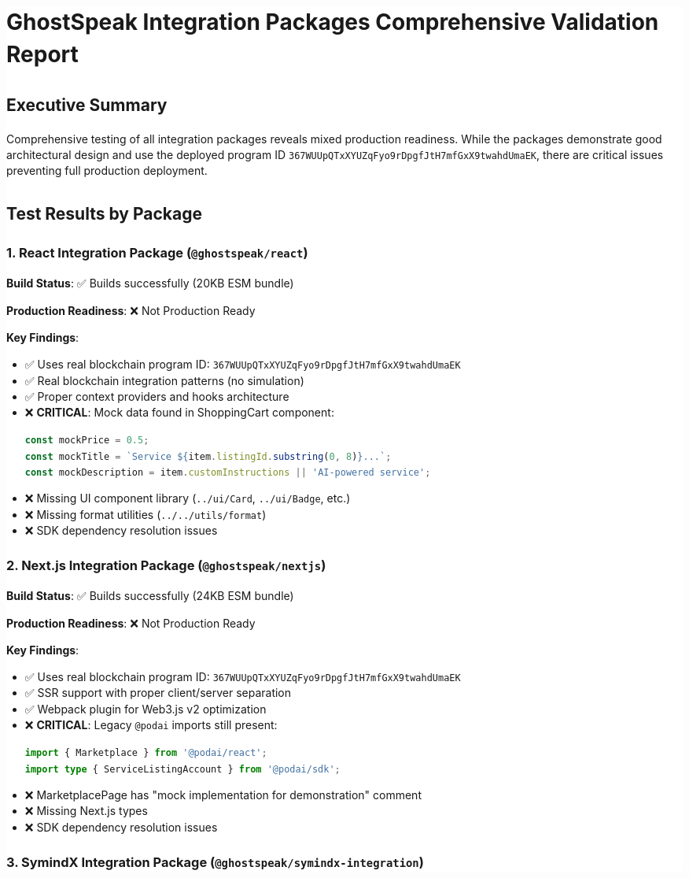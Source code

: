 # GhostSpeak Integration Packages Comprehensive Validation Report

## Executive Summary

Comprehensive testing of all integration packages reveals mixed production readiness. While the packages demonstrate good architectural design and use the deployed program ID `367WUUpQTxXYUZqFyo9rDpgfJtH7mfGxX9twahdUmaEK`, there are critical issues preventing full production deployment.

## Test Results by Package

### 1. React Integration Package (`@ghostspeak/react`)

**Build Status**: ✅ Builds successfully (20KB ESM bundle)

**Production Readiness**: ❌ Not Production Ready

**Key Findings**:
- ✅ Uses real blockchain program ID: `367WUUpQTxXYUZqFyo9rDpgfJtH7mfGxX9twahdUmaEK`
- ✅ Real blockchain integration patterns (no simulation)
- ✅ Proper context providers and hooks architecture
- ❌ **CRITICAL**: Mock data found in ShoppingCart component:
  ```typescript
  const mockPrice = 0.5;
  const mockTitle = `Service ${item.listingId.substring(0, 8)}...`;
  const mockDescription = item.customInstructions || 'AI-powered service';
  ```
- ❌ Missing UI component library (`../ui/Card`, `../ui/Badge`, etc.)
- ❌ Missing format utilities (`../../utils/format`)
- ❌ SDK dependency resolution issues

### 2. Next.js Integration Package (`@ghostspeak/nextjs`)

**Build Status**: ✅ Builds successfully (24KB ESM bundle)

**Production Readiness**: ❌ Not Production Ready

**Key Findings**:
- ✅ Uses real blockchain program ID: `367WUUpQTxXYUZqFyo9rDpgfJtH7mfGxX9twahdUmaEK`
- ✅ SSR support with proper client/server separation
- ✅ Webpack plugin for Web3.js v2 optimization
- ❌ **CRITICAL**: Legacy `@podai` imports still present:
  ```typescript
  import { Marketplace } from '@podai/react';
  import type { ServiceListingAccount } from '@podai/sdk';
  ```
- ❌ MarketplacePage has "mock implementation for demonstration" comment
- ❌ Missing Next.js types
- ❌ SDK dependency resolution issues

### 3. SymindX Integration Package (`@ghostspeak/symindx-integration`)
